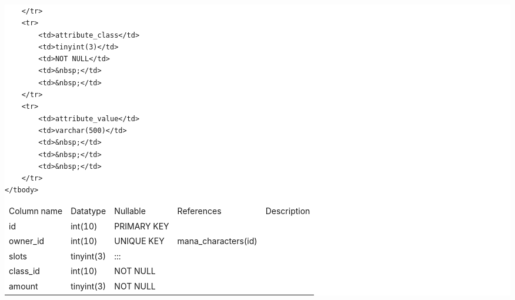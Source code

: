         </tr>
        <tr>
            <td>attribute_class</td>
            <td>tinyint(3)</td>
            <td>NOT NULL</td>
            <td>&nbsp;</td>
            <td>&nbsp;</td>
        </tr>
        <tr>
            <td>attribute_value</td>
            <td>varchar(500)</td>
            <td>&nbsp;</td>
            <td>&nbsp;</td>
            <td>&nbsp;</td>
        </tr>
    </tbody>
</table>


<table class="table table-bordered table-hover" markdown="1">
    <thead>
        <tr>
        </tr>
    </thead>
    <tbody>
        <tr>
            <td>Column name</td>
            <td>Datatype</td>
            <td>Nullable</td>
            <td>References</td>
            <td>Description</td>
        </tr>
        <tr>
            <td>id</td>
            <td>int(10)</td>
            <td>PRIMARY KEY</td>
            <td>&nbsp;</td>
            <td>&nbsp;</td>
        </tr>
        <tr>
            <td>owner_id</td>
            <td>int(10)</td>
            <td>UNIQUE KEY</td>
            <td>mana_characters(id)</td>
            <td>&nbsp;</td>
        </tr>
        <tr>
            <td>slots</td>
            <td>tinyint(3)</td>
            <td>:::</td>
            <td>&nbsp;</td>
            <td>&nbsp;</td>
        </tr>
        <tr>
            <td>class_id</td>
            <td>int(10)</td>
            <td>NOT NULL</td>
            <td>&nbsp;</td>
            <td>&nbsp;</td>
        </tr>
        <tr>
            <td>amount</td>
            <td>tinyint(3)</td>
            <td>NOT NULL</td>